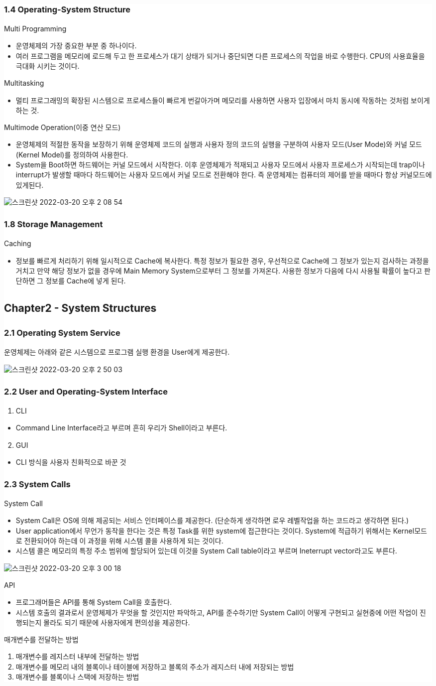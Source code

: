 
### 1.4 Operating-System Structure
Multi Programming
- 운영체제의 가장 중요한 부분 중 하나이다.
- 여러 프로그램을 메모리에 로드해 두고 한 프로세스가 대기 상태가 되거나 중단되면 다른 프로세스의 작업을 바로 수행한다. CPU의 사용효율을 극대화 시키는 것이다.

Multitasking

- 멀티 프로그래밍의 확장된 시스템으로 프로세스들이 빠르게 번갈아가며 메모리를 사용하면 사용자 입장에서 마치 동시에 작동하는 것처럼 보이게 하는 것.

Multimode Operation(이중 연산 모드)
- 운영체제의 적절한 동작을 보장하기 위해 운영체제 코드의 실행과 사용자 정의 코드의 실행을 구분하여 사용자 모드(User Mode)와 커널 모드(Kernel Model)를 정의하여 사용한다.
- System을 Boot하면 하드웨어는 커널 모드에서 시작한다. 이후 운영체제가 적재되고 사용자 모드에서 사용자 프로세스가 시작되는데 trap이나 interrupt가 발생할 때마다 하드웨어는 사용자 모드에서 커널 모드로 전환해야 한다. 즉 운영체제는 컴퓨터의 제어를 받을 때마다 항상 커널모드에 있게된다.

<img width="731" alt="스크린샷 2022-03-20 오후 2 08 54" src="https://user-images.githubusercontent.com/76830616/159149111-e3af135f-8120-4622-a9fb-deb4279f11c6.png">


### 1.8 Storage Management
Caching
- 정보를 빠르게 처리하기 위해 일시적으로 Cache에 복사한다. 특정 정보가 필요한 경우, 우선적으로 Cache에 그 정보가 있는지 검사하는 과정을 거치고 만약 해당 정보가 없을 경우에 Main Memory System으로부터 그 정보를 가져온다. 사용한 정보가 다음에 다시 사용될 확률이 높다고 판단하면 그 정보를 Cache에 넣게 된다.

## Chapter2 - System Structures

### 2.1 Operating System Service
운영체제는 아래와 같은 시스템으로 프로그램 실행 환경을 User에게 제공한다.

<img width="680" alt="스크린샷 2022-03-20 오후 2 50 03" src="https://user-images.githubusercontent.com/76830616/159150052-df13044e-ada5-4bbf-99e7-03e14c99ea51.png">

### 2.2 User and Operating-System Interface

1) CLI 
- Command Line Interface라고 부르며 흔히 우리가 Shell이라고 부른다.
2) GUI
- CLI 방식을 사용자 친화적으로 바꾼 것

### 2.3 System Calls


System Call
- System Call은 OS에 의해 제공되는 서비스 인터페이스를 제공한다.
(단순하게 생각하면 로우 레벨작업을 하는 코드라고 생각하면 된다.)
- User application에서 무언가 동작을 한다는 것은 특정 Task를 위한 system에 접근한다는 것이다. System에 적급하기 위해서는 Kernel모드로 전환되어야 하는데 이 과정을 위해 시스템 콜을 사용하게 되는 것이다. 
- 시스템 콜은 메모리의 특정 주소 범위에 할당되어 있는데 이것을 System Call table이라고 부르며 Ineterrupt vector라고도 부른다.

<img width="792" alt="스크린샷 2022-03-20 오후 3 00 18" src="https://user-images.githubusercontent.com/76830616/159150298-85b312cb-f42c-48ac-b09d-5dd3a2bc300e.png">

API
- 프로그래머들은 API를 통해 System Call을 호출한다. 
- 시스템 호출의 결과로서 운영체제가 무엇을 할 것인지만 파악하고, API를 준수하기만 System Call이 어떻게 구현되고 실현중에 어떤 작업이 진행되는지 몰라도 되기 때문에 사용자에게 편의성을 제공한다.


매개변수를 전달하는 방법
1. 매개변수를 레지스터 내부에 전달하는 방법
2. 매개변수를 메모리 내의 블록이나 테이블에 저장하고 블록의 주소가 레지스터 내에 저장되는 방법
3. 매개변수를 블록이나 스택에 저장하는 방법 